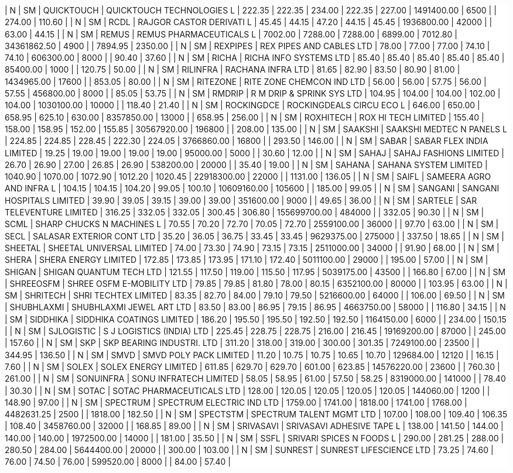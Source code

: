 | N | SM | QUICKTOUCH | QUICKTOUCH TECHNOLOGIES L | 222.35 | 222.35 | 234.00 | 222.35 | 227.00 | 1491400.00 | 6500 |  | 274.00 | 110.60 |
| N | SM | RCDL | RAJGOR CASTOR DERIVATI L | 45.45 | 44.15 | 47.20 | 44.15 | 45.45 | 1936800.00 | 42000 |  | 63.00 | 44.15 |
| N | SM | REMUS | REMUS PHARMACEUTICALS L | 7002.00 | 7288.00 | 7288.00 | 6899.00 | 7012.80 | 34361862.50 | 4900 |  | 7894.95 | 2350.00 |
| N | SM | REXPIPES | REX PIPES AND CABLES LTD | 78.00 | 77.00 | 77.00 | 74.10 | 74.10 | 606300.00 | 8000 |  | 90.40 | 37.60 |
| N | SM | RICHA | RICHA INFO SYSTEMS LTD | 85.40 | 85.40 | 85.40 | 85.40 | 85.40 | 85400.00 | 1000 |  | 120.75 | 50.00 |
| N | SM | RILINFRA | RACHANA INFRA LTD | 81.65 | 82.90 | 83.50 | 80.90 | 81.00 | 1434965.00 | 17600 |  | 853.05 | 80.00 |
| N | SM | RITEZONE | RITE ZONE CHEMCON IND LTD | 56.00 | 56.00 | 57.75 | 56.00 | 57.55 | 456800.00 | 8000 |  | 85.05 | 53.75 |
| N | SM | RMDRIP | R M DRIP & SPRINK SYS LTD | 104.95 | 104.00 | 104.00 | 102.00 | 104.00 | 1030100.00 | 10000 |  | 118.40 | 21.40 |
| N | SM | ROCKINGDCE | ROCKINGDEALS CIRCU ECO L | 646.00 | 650.00 | 658.95 | 625.10 | 630.00 | 8357850.00 | 13000 |  | 658.95 | 256.00 |
| N | SM | ROXHITECH | ROX HI TECH LIMITED | 155.40 | 158.00 | 158.95 | 152.00 | 155.85 | 30567920.00 | 196800 |  | 208.00 | 135.00 |
| N | SM | SAAKSHI | SAAKSHI MEDTEC N PANELS L | 224.85 | 224.85 | 228.45 | 222.30 | 224.05 | 3766860.00 | 16800 |  | 293.50 | 146.00 |
| N | SM | SABAR | SABAR FLEX INDIA LIMITED | 19.25 | 19.00 | 19.00 | 19.00 | 19.00 | 95000.00 | 5000 |  | 30.60 | 12.00 |
| N | SM | SAHAJ | SAHAJ FASHIONS LIMITED | 26.70 | 26.90 | 27.00 | 26.85 | 26.90 | 538200.00 | 20000 |  | 35.40 | 19.00 |
| N | SM | SAHANA | SAHANA SYSTEM LIMITED | 1040.90 | 1070.00 | 1072.90 | 1012.20 | 1020.45 | 22918300.00 | 22000 |  | 1131.00 | 136.05 |
| N | SM | SAIFL | SAMEERA AGRO AND INFRA L | 104.15 | 104.15 | 104.20 | 99.05 | 100.10 | 10609160.00 | 105600 |  | 185.00 | 99.05 |
| N | SM | SANGANI | SANGANI HOSPITALS LIMITED | 39.90 | 39.05 | 39.15 | 39.00 | 39.00 | 351600.00 | 9000 |  | 49.65 | 36.00 |
| N | SM | SARTELE | SAR TELEVENTURE LIMITED | 316.25 | 332.05 | 332.05 | 300.45 | 306.80 | 155699700.00 | 484000 |  | 332.05 | 90.30 |
| N | SM | SCML | SHARP CHUCKS N MACHINES L | 70.55 | 70.20 | 72.70 | 70.05 | 72.70 | 2559100.00 | 36000 |  | 97.70 | 63.00 |
| N | SM | SECL | SALASAR EXTERIOR CONT LTD | 35.20 | 36.05 | 36.75 | 33.45 | 33.45 | 9629375.00 | 275000 |  | 337.50 | 18.65 |
| N | SM | SHEETAL | SHEETAL UNIVERSAL LIMITED | 74.00 | 73.30 | 74.90 | 73.15 | 73.15 | 2511000.00 | 34000 |  | 91.90 | 68.00 |
| N | SM | SHERA | SHERA ENERGY LIMITED | 172.85 | 173.85 | 173.95 | 171.10 | 172.40 | 5011100.00 | 29000 |  | 195.00 | 57.00 |
| N | SM | SHIGAN | SHIGAN QUANTUM TECH LTD | 121.55 | 117.50 | 119.00 | 115.50 | 117.95 | 5039175.00 | 43500 |  | 166.80 | 67.00 |
| N | SM | SHREEOSFM | SHREE OSFM E-MOBILITY LTD | 79.85 | 79.85 | 81.80 | 78.00 | 80.15 | 6352100.00 | 80000 |  | 103.95 | 63.00 |
| N | SM | SHRITECH | SHRI TECHTEX LIMITED | 83.35 | 82.70 | 84.00 | 79.10 | 79.50 | 5216600.00 | 64000 |  | 106.00 | 69.50 |
| N | SM | SHUBHLAXMI | SHUBHLAXMI JEWEL ART LTD | 83.50 | 83.00 | 86.95 | 79.15 | 86.95 | 4663750.00 | 58000 |  | 116.80 | 34.15 |
| N | SM | SIDDHIKA | SIDDHIKA COATINGS LIMITED | 186.20 | 195.50 | 195.50 | 192.50 | 192.50 | 1164150.00 | 6000 |  | 234.00 | 150.15 |
| N | SM | SJLOGISTIC | S J LOGISTICS (INDIA) LTD | 225.45 | 228.75 | 228.75 | 216.00 | 216.45 | 19169200.00 | 87000 |  | 245.00 | 157.60 |
| N | SM | SKP | SKP BEARING INDUSTRI. LTD | 311.20 | 318.00 | 319.00 | 300.00 | 301.35 | 7249100.00 | 23500 |  | 344.95 | 136.50 |
| N | SM | SMVD | SMVD POLY PACK LIMITED | 11.20 | 10.75 | 10.75 | 10.65 | 10.70 | 129684.00 | 12120 |  | 16.15 | 7.60 |
| N | SM | SOLEX | SOLEX ENERGY LIMITED | 611.85 | 629.70 | 629.70 | 601.00 | 623.85 | 14576220.00 | 23600 |  | 760.30 | 261.00 |
| N | SM | SONUINFRA | SONU INFRATECH LIMITED | 58.05 | 58.95 | 61.00 | 57.50 | 58.25 | 8319000.00 | 141000 |  | 78.40 | 30.30 |
| N | SM | SOTAC | SOTAC PHARMACEUTICALS LTD | 128.00 | 120.05 | 120.05 | 120.05 | 120.05 | 144060.00 | 1200 |  | 148.90 | 97.00 |
| N | SM | SPECTRUM | SPECTRUM ELECTRIC IND LTD | 1759.00 | 1741.00 | 1818.00 | 1741.00 | 1768.00 | 4482631.25 | 2500 |  | 1818.00 | 182.50 |
| N | SM | SPECTSTM | SPECTRUM TALENT MGMT LTD | 107.00 | 108.00 | 109.40 | 106.35 | 108.40 | 3458760.00 | 32000 |  | 168.85 | 89.00 |
| N | SM | SRIVASAVI | SRIVASAVI ADHESIVE TAPE L | 138.00 | 141.50 | 144.00 | 140.00 | 140.00 | 1972500.00 | 14000 |  | 181.00 | 35.50 |
| N | SM | SSFL | SRIVARI SPICES N FOODS L | 290.00 | 281.25 | 288.00 | 280.50 | 284.00 | 5644400.00 | 20000 |  | 300.00 | 103.00 |
| N | SM | SUNREST | SUNREST LIFESCIENCE LTD | 73.25 | 74.60 | 76.00 | 74.50 | 76.00 | 599520.00 | 8000 |  | 84.00 | 57.40 |